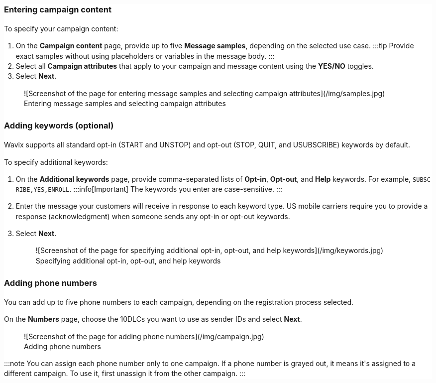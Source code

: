 ### Entering campaign content

To specify your campaign content:

1. On the **Campaign content** page, provide up to five **Message samples**, depending on the selected use case.
   :::tip
   Provide exact samples without using placeholders or variables in the message body.
   :::
2. Select all **Campaign attributes** that apply to your campaign and message content using the **YES/NO** toggles.
3. Select **Next**.
<figure>
![Screenshot of the page for entering message samples and selecting campaign attributes](/img/samples.jpg)
<figcaption>Entering message samples and selecting campaign attributes</figcaption>
</figure>

### Adding keywords (optional)

Wavix supports all standard opt-in (START and UNSTOP) and opt-out (STOP, QUIT, and USUBSCRIBE) keywords by default.

To specify additional keywords:

1. On the **Additional keywords** page, provide comma-separated lists of **Opt-in**, **Opt-out**, and **Help** keywords. For example, `SUBSCRIBE,YES,ENROLL`.
   :::info[Important]
   The keywords you enter are case-sensitive.
   :::
2. Enter the message your customers will receive in response to each keyword type. US mobile carriers require you to provide a response (acknowledgment) when someone sends any opt-in or opt-out keywords.
3. Select **Next**.
   <figure>
   ![Screenshot of the page for specifying additional opt-in, opt-out, and help keywords](/img/keywords.jpg)
   <figcaption>Specifying additional opt-in, opt-out, and help keywords</figcaption>

   </figure>

### Adding phone numbers

You can add up to five phone numbers to each campaign, depending on the registration process selected.

On the **Numbers** page, choose the 10DLCs you want to use as sender IDs and select **Next**.

<figure>
![Screenshot of the page for adding phone numbers](/img/campaign.jpg)
<figcaption>Adding phone numbers</figcaption>
</figure>

:::note
You can assign each phone number only to one campaign. If a phone number is grayed out, it means it's assigned to a different campaign. To use it, first unassign it from the other campaign.
:::
